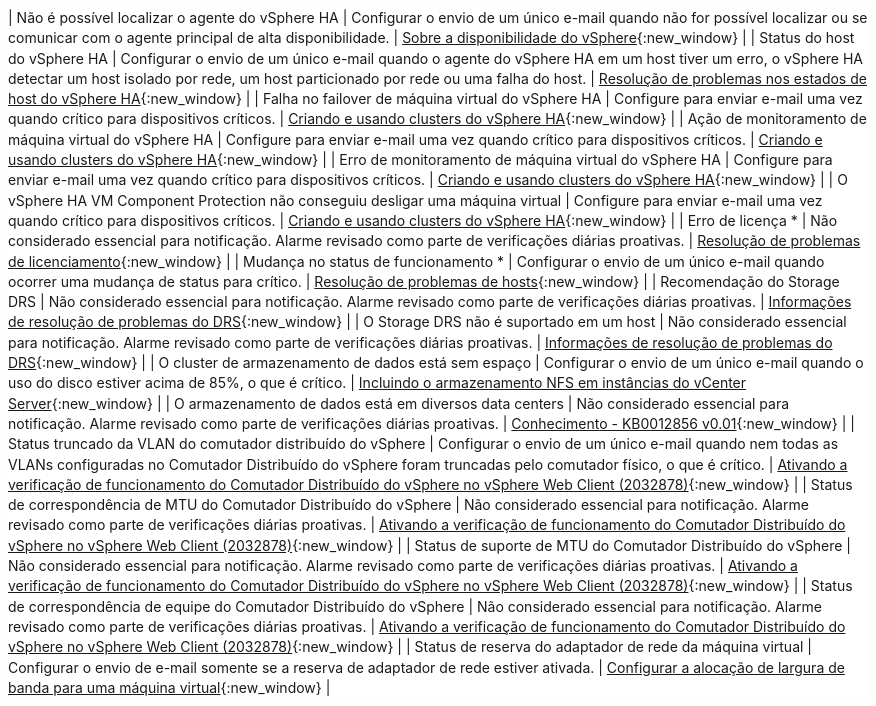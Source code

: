 | Não é possível localizar o agente do vSphere HA | Configurar o envio de um único e-mail quando não for possível localizar ou se comunicar com o agente principal de alta disponibilidade. | [Sobre a disponibilidade do vSphere](https://docs.vmware.com/en/VMware-vSphere/6.5/com.vmware.vsphere.avail.doc/GUID-63F459B7-8884-4818-8872-C9753B2E0215.html){:new_window} |
| Status do host do vSphere HA  | Configurar o envio de um único e-mail quando o agente do vSphere HA em um host tiver um erro, o vSphere HA detectar um host isolado por rede, um host particionado por rede ou uma falha do host. | [Resolução de problemas nos estados de host do vSphere HA](https://docs.vmware.com/en/VMware-vSphere/6.7/com.vmware.vsphere.vcenterhost.doc/GUID-DF7CEF44-98EC-458A-8614-50CCAEC0A7C5.html){:new_window} |
| Falha no failover de máquina virtual do vSphere HA | Configure para enviar e-mail uma vez quando crítico para dispositivos críticos. | [Criando e usando clusters do vSphere HA](https://docs.vmware.com/en/VMware-vSphere/6.7/com.vmware.vsphere.avail.doc/GUID-5432CA24-14F1-44E3-87FB-61D937831CF6.html){:new_window} |
| Ação de monitoramento de máquina virtual do vSphere HA | Configure para enviar e-mail uma vez quando crítico para dispositivos críticos. | [Criando e usando clusters do vSphere HA](https://docs.vmware.com/en/VMware-vSphere/6.7/com.vmware.vsphere.avail.doc/GUID-5432CA24-14F1-44E3-87FB-61D937831CF6.html){:new_window} |
| Erro de monitoramento de máquina virtual do vSphere HA | Configure para enviar e-mail uma vez quando crítico para dispositivos críticos. | [Criando e usando clusters do vSphere HA](https://docs.vmware.com/en/VMware-vSphere/6.7/com.vmware.vsphere.avail.doc/GUID-5432CA24-14F1-44E3-87FB-61D937831CF6.html){:new_window} |
| O vSphere HA VM Component Protection não conseguiu desligar uma máquina virtual | Configure para enviar e-mail uma vez quando crítico para dispositivos críticos. | [Criando e usando clusters do vSphere HA](https://docs.vmware.com/en/VMware-vSphere/6.7/com.vmware.vsphere.avail.doc/GUID-5432CA24-14F1-44E3-87FB-61D937831CF6.html){:new_window} |
| Erro de licença * |  Não considerado essencial para notificação. Alarme revisado como parte de verificações diárias proativas. | [Resolução de problemas de licenciamento](https://docs.vmware.com/en/VMware-vSphere/6.7/com.vmware.vsphere.vcenterhost.doc/GUID-3C4E8BF7-B0A9-46F0-BA50-D69F950AB958.html){:new_window} |
| Mudança no status de funcionamento * | Configurar o envio de um único e-mail quando ocorrer uma mudança de status para crítico. | [Resolução de problemas de hosts](https://docs.vmware.com/en/VMware-vSphere/6.7/com.vmware.vsphere.vcenterhost.doc/GUID-6F6CE545-58FA-490B-8C8A-3CB8196CAEA8.html){:new_window} |
| Recomendação do Storage DRS | Não considerado essencial para notificação. Alarme revisado como parte de verificações diárias proativas. | [Informações de resolução de problemas do DRS](https://docs.vmware.com/en/VMware-vSphere/6.7/com.vmware.vsphere.resmgmt.doc/GUID-5E7F6DEC-02A2-4221-AABA-EDFB9AE9EC70.html){:new_window} |
| O Storage DRS não é suportado em um host | Não considerado essencial para notificação. Alarme revisado como parte de verificações diárias proativas. | [Informações de resolução de problemas do DRS](https://docs.vmware.com/en/VMware-vSphere/6.7/com.vmware.vsphere.resmgmt.doc/GUID-5E7F6DEC-02A2-4221-AABA-EDFB9AE9EC70.html){:new_window} |
| O cluster de armazenamento de dados está sem espaço | Configurar o envio de um único e-mail quando o uso do disco estiver acima de 85%, o que é crítico. | [Incluindo o armazenamento NFS em instâncias do vCenter Server](/docs/services/vmwaresolutions?topic=vmware-solutions-vc_addingremovingservers#section-adding-nfs-storage-to-vcenter-server-instances){:new_window} |
| O armazenamento de dados está em diversos data centers | Não considerado essencial para notificação. Alarme revisado como parte de verificações diárias proativas. | [Conhecimento - KB0012856 v0.01](https://watson.service-now.com/nav_to.do?uri=kb_knowledge.do?sys_id=01314efcdb91bb40d5a971198c961989){:new_window} |
| Status truncado da VLAN do comutador distribuído do vSphere | Configurar o envio de um único e-mail quando nem todas as VLANs configuradas no Comutador Distribuído do vSphere foram truncadas pelo comutador físico, o que é crítico. | [Ativando a verificação de funcionamento do Comutador Distribuído do vSphere no vSphere Web Client (2032878)](https://kb.vmware.com/s/article/2032878){:new_window} |
| Status de correspondência de MTU do Comutador Distribuído do vSphere  | Não considerado essencial para notificação. Alarme revisado como parte de verificações diárias proativas. | [Ativando a verificação de funcionamento do Comutador Distribuído do vSphere no vSphere Web Client (2032878)](https://kb.vmware.com/s/article/2032878){:new_window} |
| Status de suporte de MTU do Comutador Distribuído do vSphere | Não considerado essencial para notificação. Alarme revisado como parte de verificações diárias proativas. | [Ativando a verificação de funcionamento do Comutador Distribuído do vSphere no vSphere Web Client (2032878)](https://kb.vmware.com/s/article/2032878){:new_window} |
| Status de correspondência de equipe do Comutador Distribuído do vSphere | Não considerado essencial para notificação. Alarme revisado como parte de verificações diárias proativas. | [Ativando a verificação de funcionamento do Comutador Distribuído do vSphere no vSphere Web Client (2032878)](https://kb.vmware.com/s/article/2032878){:new_window} |
| Status de reserva do adaptador de rede da máquina virtual | Configurar o envio de e-mail somente se a reserva de adaptador de rede estiver ativada. | [Configurar a alocação de largura de banda para uma máquina virtual](https://docs.vmware.com/en/VMware-vSphere/6.7/com.vmware.vsphere.networking.doc/GUID-FECAC41A-2C7A-4AD6-B740-7D8D44BADB52.html){:new_window} |